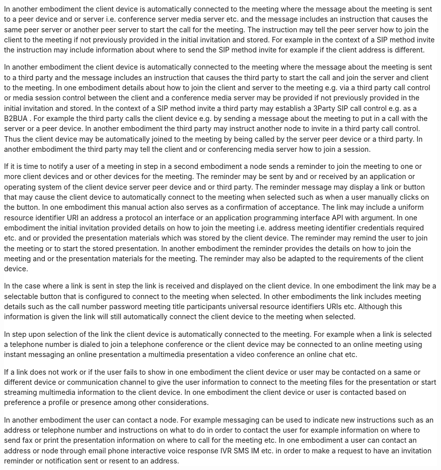 In another embodiment the client device is automatically connected to the meeting where the message about the meeting is sent to a peer device and or server i.e. conference server media server etc. and the message includes an instruction that causes the same peer server or another peer server to start the call for the meeting. The instruction may tell the peer server how to join the client to the meeting if not previously provided in the initial invitation and stored. For example in the context of a SIP method invite the instruction may include information about where to send the SIP method invite for example if the client address is different.

In another embodiment the client device is automatically connected to the meeting where the message about the meeting is sent to a third party and the message includes an instruction that causes the third party to start the call and join the server and client to the meeting. In one embodiment details about how to join the client and server to the meeting e.g. via a third party call control or media session control between the client and a conference media server may be provided if not previously provided in the initial invitation and stored. In the context of a SIP method invite a third party may establish a 3Party SIP call control e.g. as a B2BUA . For example the third party calls the client device e.g. by sending a message about the meeting to put in a call with the server or a peer device. In another embodiment the third party may instruct another node to invite in a third party call control. Thus the client device may be automatically joined to the meeting by being called by the server peer device or a third party. In another embodiment the third party may tell the client and or conferencing media server how to join a session.

If it is time to notify a user of a meeting in step in a second embodiment a node sends a reminder to join the meeting to one or more client devices and or other devices for the meeting. The reminder may be sent by and or received by an application or operating system of the client device server peer device and or third party. The reminder message may display a link or button that may cause the client device to automatically connect to the meeting when selected such as when a user manually clicks on the button. In one embodiment this manual action also serves as a confirmation of acceptance. The link may include a uniform resource identifier URI an address a protocol an interface or an application programming interface API with argument. In one embodiment the initial invitation provided details on how to join the meeting i.e. address meeting identifier credentials required etc. and or provided the presentation materials which was stored by the client device. The reminder may remind the user to join the meeting or to start the stored presentation. In another embodiment the reminder provides the details on how to join the meeting and or the presentation materials for the meeting. The reminder may also be adapted to the requirements of the client device.

In the case where a link is sent in step the link is received and displayed on the client device. In one embodiment the link may be a selectable button that is configured to connect to the meeting when selected. In other embodiments the link includes meeting details such as the call number password meeting title participants universal resource identifiers URIs etc. Although this information is given the link will still automatically connect the client device to the meeting when selected.

In step upon selection of the link the client device is automatically connected to the meeting. For example when a link is selected a telephone number is dialed to join a telephone conference or the client device may be connected to an online meeting using instant messaging an online presentation a multimedia presentation a video conference an online chat etc.

If a link does not work or if the user fails to show in one embodiment the client device or user may be contacted on a same or different device or communication channel to give the user information to connect to the meeting files for the presentation or start streaming multimedia information to the client device. In one embodiment the client device or user is contacted based on preference a profile or presence among other considerations.

In another embodiment the user can contact a node. For example messaging can be used to indicate new instructions such as an address or telephone number and instructions on what to do in order to contact the user for example information on where to send fax or print the presentation information on where to call for the meeting etc. In one embodiment a user can contact an address or node through email phone interactive voice response IVR SMS IM etc. in order to make a request to have an invitation reminder or notification sent or resent to an address.
